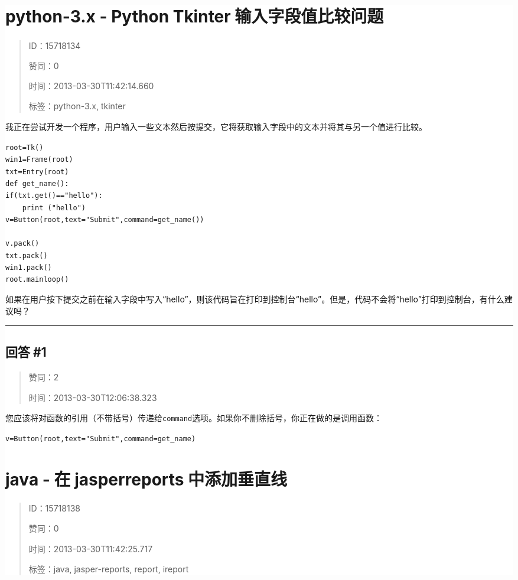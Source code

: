 # python-3.x - Python Tkinter 输入字段值比较问题

> ID：15718134
> 
> 赞同：0
> 
> 时间：2013-03-30T11:42:14.660
> 
> 标签：python-3.x, tkinter

我正在尝试开发一个程序，用户输入一些文本然后按提交，它将获取输入字段中的文本并将其与另一个值进行比较。

```
root=Tk()
win1=Frame(root)
txt=Entry(root)
def get_name():
if(txt.get()=="hello"):
    print ("hello")
v=Button(root,text="Submit",command=get_name())

v.pack()
txt.pack()
win1.pack()
root.mainloop() 
```

如果在用户按下提交之前在输入字段中写入“hello”，则该代码旨在打印到控制台“hello”。但是，代码不会将“hello”打印到控制台，有什么建议吗？

* * *

## 回答 #1

> 赞同：2
> 
> 时间：2013-03-30T12:06:38.323

您应该将对函数的引用（不带括号）传递给`command`选项。如果你不删除括号，你正在做的是调用函数：

```
v=Button(root,text="Submit",command=get_name) 
```

# java - 在 jasperreports 中添加垂直线

> ID：15718138
> 
> 赞同：0
> 
> 时间：2013-03-30T11:42:25.717
> 
> 标签：java, jasper-reports, report, ireport
